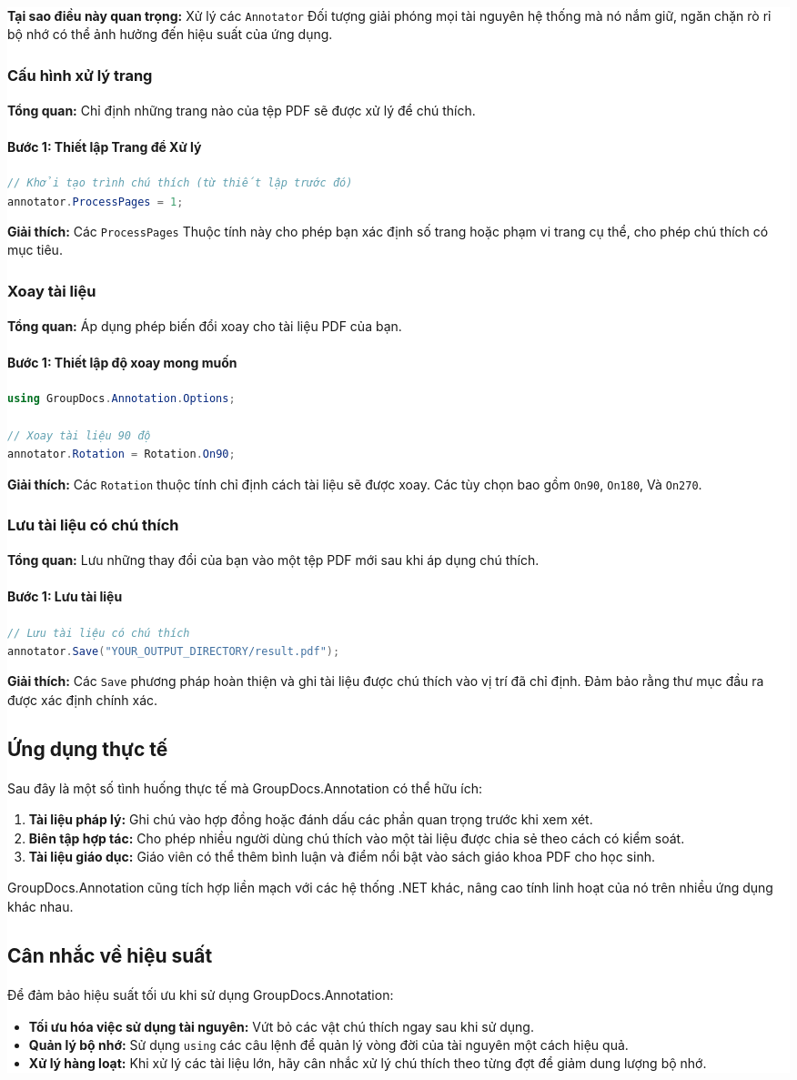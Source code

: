 **Tại sao điều này quan trọng:** Xử lý các `Annotator` Đối tượng giải phóng mọi tài nguyên hệ thống mà nó nắm giữ, ngăn chặn rò rỉ bộ nhớ có thể ảnh hưởng đến hiệu suất của ứng dụng.

### Cấu hình xử lý trang
**Tổng quan:** Chỉ định những trang nào của tệp PDF sẽ được xử lý để chú thích.

#### Bước 1: Thiết lập Trang để Xử lý
```csharp
// Khởi tạo trình chú thích (từ thiết lập trước đó)
annotator.ProcessPages = 1;
```

**Giải thích:** Các `ProcessPages` Thuộc tính này cho phép bạn xác định số trang hoặc phạm vi trang cụ thể, cho phép chú thích có mục tiêu.

### Xoay tài liệu
**Tổng quan:** Áp dụng phép biến đổi xoay cho tài liệu PDF của bạn.

#### Bước 1: Thiết lập độ xoay mong muốn
```csharp
using GroupDocs.Annotation.Options;

// Xoay tài liệu 90 độ
annotator.Rotation = Rotation.On90;
```

**Giải thích:** Các `Rotation` thuộc tính chỉ định cách tài liệu sẽ được xoay. Các tùy chọn bao gồm `On90`, `On180`, Và `On270`.

### Lưu tài liệu có chú thích
**Tổng quan:** Lưu những thay đổi của bạn vào một tệp PDF mới sau khi áp dụng chú thích.

#### Bước 1: Lưu tài liệu
```csharp
// Lưu tài liệu có chú thích
annotator.Save("YOUR_OUTPUT_DIRECTORY/result.pdf");
```

**Giải thích:** Các `Save` phương pháp hoàn thiện và ghi tài liệu được chú thích vào vị trí đã chỉ định. Đảm bảo rằng thư mục đầu ra được xác định chính xác.

## Ứng dụng thực tế
Sau đây là một số tình huống thực tế mà GroupDocs.Annotation có thể hữu ích:
1. **Tài liệu pháp lý:** Ghi chú vào hợp đồng hoặc đánh dấu các phần quan trọng trước khi xem xét.
2. **Biên tập hợp tác:** Cho phép nhiều người dùng chú thích vào một tài liệu được chia sẻ theo cách có kiểm soát.
3. **Tài liệu giáo dục:** Giáo viên có thể thêm bình luận và điểm nổi bật vào sách giáo khoa PDF cho học sinh.

GroupDocs.Annotation cũng tích hợp liền mạch với các hệ thống .NET khác, nâng cao tính linh hoạt của nó trên nhiều ứng dụng khác nhau.

## Cân nhắc về hiệu suất
Để đảm bảo hiệu suất tối ưu khi sử dụng GroupDocs.Annotation:
- **Tối ưu hóa việc sử dụng tài nguyên:** Vứt bỏ các vật chú thích ngay sau khi sử dụng.
- **Quản lý bộ nhớ:** Sử dụng `using` các câu lệnh để quản lý vòng đời của tài nguyên một cách hiệu quả.
- **Xử lý hàng loạt:** Khi xử lý các tài liệu lớn, hãy cân nhắc xử lý chú thích theo từng đợt để giảm dung lượng bộ nhớ.
